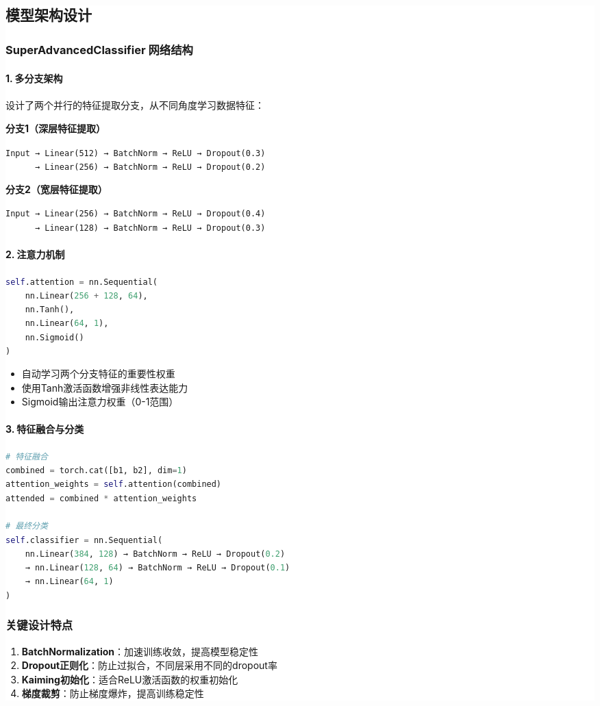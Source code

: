 ## 模型架构设计

### SuperAdvancedClassifier 网络结构

#### 1. 多分支架构
设计了两个并行的特征提取分支，从不同角度学习数据特征：

**分支1（深层特征提取）**
```
Input → Linear(512) → BatchNorm → ReLU → Dropout(0.3) 
      → Linear(256) → BatchNorm → ReLU → Dropout(0.2)
```

**分支2（宽层特征提取）**
```
Input → Linear(256) → BatchNorm → ReLU → Dropout(0.4)
      → Linear(128) → BatchNorm → ReLU → Dropout(0.3)
```

#### 2. 注意力机制
```python
self.attention = nn.Sequential(
    nn.Linear(256 + 128, 64), 
    nn.Tanh(), 
    nn.Linear(64, 1), 
    nn.Sigmoid()
)
```
- 自动学习两个分支特征的重要性权重
- 使用Tanh激活函数增强非线性表达能力
- Sigmoid输出注意力权重（0-1范围）

#### 3. 特征融合与分类
```python
# 特征融合
combined = torch.cat([b1, b2], dim=1)
attention_weights = self.attention(combined)
attended = combined * attention_weights

# 最终分类
self.classifier = nn.Sequential(
    nn.Linear(384, 128) → BatchNorm → ReLU → Dropout(0.2)
    → nn.Linear(128, 64) → BatchNorm → ReLU → Dropout(0.1)
    → nn.Linear(64, 1)
)
```

### 关键设计特点

1. **BatchNormalization**：加速训练收敛，提高模型稳定性
2. **Dropout正则化**：防止过拟合，不同层采用不同的dropout率
3. **Kaiming初始化**：适合ReLU激活函数的权重初始化
4. **梯度裁剪**：防止梯度爆炸，提高训练稳定性
